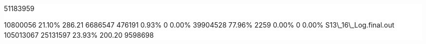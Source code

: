 51183959
</td>
<td style="text-align:left;">
10800056
</td>
<td style="text-align:left;">
21.10%
</td>
<td style="text-align:left;">
286.21
</td>
<td style="text-align:left;">
6686547
</td>
<td style="text-align:left;">
476191
</td>
<td style="text-align:left;">
0.93%
</td>
<td style="text-align:left;">
0
</td>
<td style="text-align:left;">
0.00%
</td>
<td style="text-align:left;">
39904528
</td>
<td style="text-align:left;">
77.96%
</td>
<td style="text-align:left;">
2259
</td>
<td style="text-align:left;">
0.00%
</td>
<td style="text-align:left;">
0
</td>
<td style="text-align:left;">
0.00%
</td>
</tr>
<tr>
<td style="text-align:left;">
S13\_16\_Log.final.out
</td>
<td style="text-align:left;">
105013067
</td>
<td style="text-align:left;">
25131597
</td>
<td style="text-align:left;">
23.93%
</td>
<td style="text-align:left;">
200.20
</td>
<td style="text-align:left;">
9598698
</td>